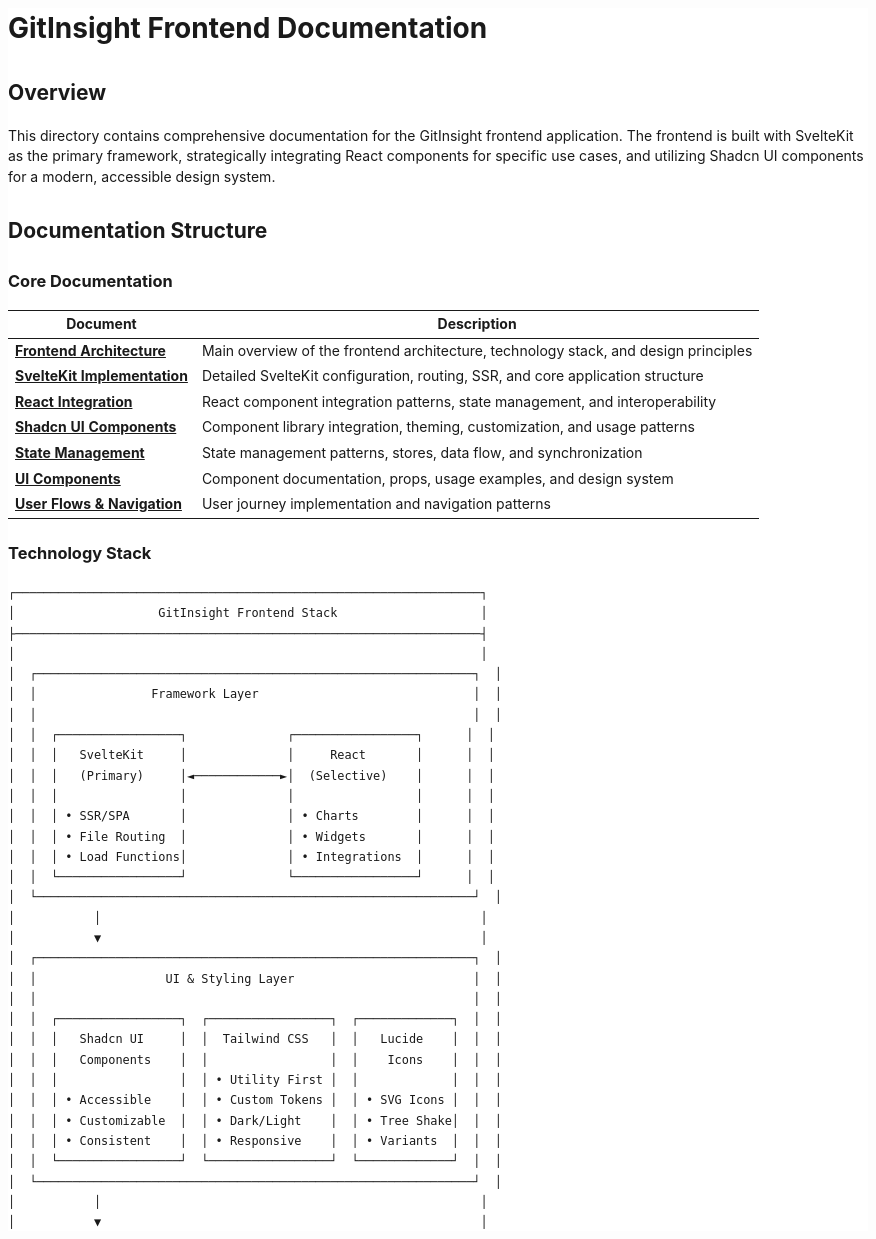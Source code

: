 # GitInsight Frontend Documentation

## Overview

This directory contains comprehensive documentation for the GitInsight frontend application. The frontend is built with SvelteKit as the primary framework, strategically integrating React components for specific use cases, and utilizing Shadcn UI components for a modern, accessible design system.

## Documentation Structure

### Core Documentation

| Document | Description |
|----------|-------------|
| **[Frontend Architecture](./frontend_architecture.md)** | Main overview of the frontend architecture, technology stack, and design principles |
| **[SvelteKit Implementation](./frontend_sveltekit.md)** | Detailed SvelteKit configuration, routing, SSR, and core application structure |
| **[React Integration](./frontend_react_integration.md)** | React component integration patterns, state management, and interoperability |
| **[Shadcn UI Components](./frontend_shadcn_ui.md)** | Component library integration, theming, customization, and usage patterns |
| **[State Management](./frontend_state_management.md)** | State management patterns, stores, data flow, and synchronization |
| **[UI Components](./frontend_ui_components.md)** | Component documentation, props, usage examples, and design system |
| **[User Flows & Navigation](./frontend_user_flows.md)** | User journey implementation and navigation patterns |

### Technology Stack

```
┌─────────────────────────────────────────────────────────────────┐
│                    GitInsight Frontend Stack                    │
├─────────────────────────────────────────────────────────────────┤
│                                                                 │
│  ┌─────────────────────────────────────────────────────────────┐  │
│  │                Framework Layer                              │  │
│  │                                                             │  │
│  │  ┌─────────────────┐              ┌─────────────────┐      │  │
│  │  │   SvelteKit     │              │     React       │      │  │
│  │  │   (Primary)     │◄────────────►│  (Selective)    │      │  │
│  │  │                 │              │                 │      │  │
│  │  │ • SSR/SPA       │              │ • Charts        │      │  │
│  │  │ • File Routing  │              │ • Widgets       │      │  │
│  │  │ • Load Functions│              │ • Integrations  │      │  │
│  │  └─────────────────┘              └─────────────────┘      │  │
│  └─────────────────────────────────────────────────────────────┘  │
│           │                                                     │
│           ▼                                                     │
│  ┌─────────────────────────────────────────────────────────────┐  │
│  │                  UI & Styling Layer                         │  │
│  │                                                             │  │
│  │  ┌─────────────────┐  ┌─────────────────┐  ┌─────────────┐  │  │
│  │  │   Shadcn UI     │  │  Tailwind CSS   │  │   Lucide    │  │  │
│  │  │   Components    │  │                 │  │    Icons    │  │  │
│  │  │                 │  │ • Utility First │  │             │  │  │
│  │  │ • Accessible    │  │ • Custom Tokens │  │ • SVG Icons │  │  │
│  │  │ • Customizable  │  │ • Dark/Light    │  │ • Tree Shake│  │  │
│  │  │ • Consistent    │  │ • Responsive    │  │ • Variants  │  │  │
│  │  └─────────────────┘  └─────────────────┘  └─────────────┘  │  │
│  └─────────────────────────────────────────────────────────────┘  │
│           │                                                     │
│           ▼                                                     │
```